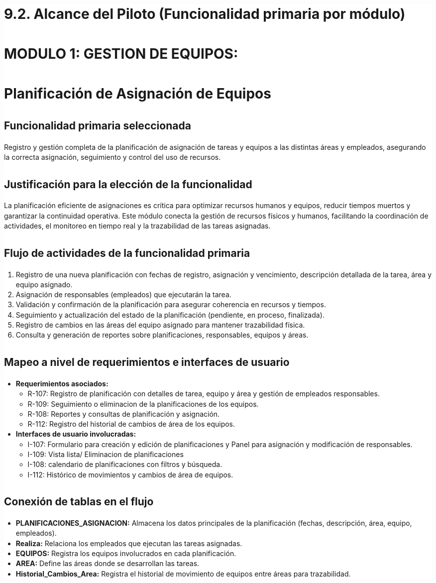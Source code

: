 # 9.2. Alcance del Piloto (Funcionalidad primaria por módulo)
# MODULO 1: GESTION DE EQUIPOS:
# Planificación de Asignación de Equipos 

## Funcionalidad primaria seleccionada
Registro y gestión completa de la planificación de asignación de tareas y equipos a las distintas áreas y empleados, asegurando la correcta asignación, seguimiento y control del uso de recursos.

## Justificación para la elección de la funcionalidad
La planificación eficiente de asignaciones es crítica para optimizar recursos humanos y equipos, reducir tiempos muertos y garantizar la continuidad operativa. Este módulo conecta la gestión de recursos físicos y humanos, facilitando la coordinación de actividades, el monitoreo en tiempo real y la trazabilidad de las tareas asignadas.

## Flujo de actividades de la funcionalidad primaria
1. Registro de una nueva planificación con fechas de registro, asignación y vencimiento, descripción detallada de la tarea, área y equipo asignado.  
2. Asignación de responsables (empleados) que ejecutarán la tarea.  
3. Validación y confirmación de la planificación para asegurar coherencia en recursos y tiempos.  
4. Seguimiento y actualización del estado de la planificación (pendiente, en proceso, finalizada).  
5. Registro de cambios en las áreas del equipo asignado para mantener trazabilidad física.  
6. Consulta y generación de reportes sobre planificaciones, responsables, equipos y áreas.

## Mapeo a nivel de requerimientos e interfaces de usuario

- **Requerimientos asociados:**  
  - R-107: Registro de planificación con detalles de tarea, equipo y área y gestión de empleados responsables. 
  - R-109: Seguimiento o eliminacion   de la planificaciones de los equipos.  
  - R-108: Reportes y consultas de planificación y asignación.
  - R-112: Registro del historial de cambios de área de los equipos. 
- **Interfaces de usuario involucradas:**  
  - I-107: Formulario para creación y edición de planificaciones y Panel para asignación y modificación de responsables.  
  - I-109: Vista lista/ Eliminacion de planificaciones 
  - I-108: calendario de planificaciones con filtros y búsqueda.
  - I-112: Histórico de movimientos y cambios de área de equipos.  

## Conexión de tablas en el flujo

- **PLANIFICACIONES_ASIGNACION:** Almacena los datos principales de la planificación (fechas, descripción, área, equipo, empleados).  
- **Realiza:** Relaciona los empleados que ejecutan las tareas asignadas.  
- **EQUIPOS:** Registra los equipos involucrados en cada planificación.  
- **AREA:** Define las áreas donde se desarrollan las tareas.  
- **Historial_Cambios_Area:** Registra el historial de movimiento de equipos entre áreas para trazabilidad.
